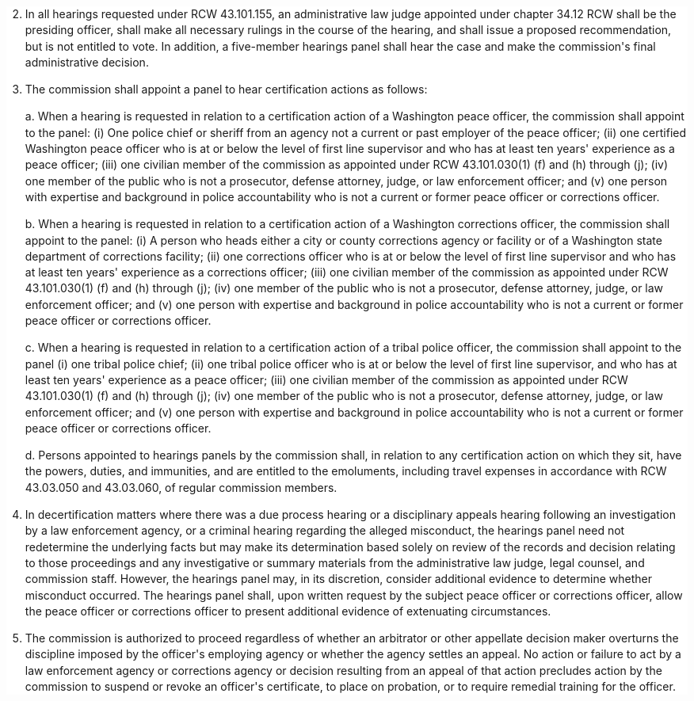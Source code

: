 2. In all hearings requested under RCW 43.101.155, an administrative law judge appointed under chapter 34.12 RCW shall be the presiding officer, shall make all necessary rulings in the course of the hearing, and shall issue a proposed recommendation, but is not entitled to vote. In addition, a five-member hearings panel shall hear the case and make the commission's final administrative decision.

3. The commission shall appoint a panel to hear certification actions as follows:

    a.  When a hearing is requested in relation to a certification action of a Washington peace officer, the commission shall appoint to the panel: (i) One police chief or sheriff from an agency not a current or past employer of the peace officer; (ii) one certified Washington peace officer who is at or below the level of first line supervisor and who has at least ten years' experience as a peace officer; (iii) one civilian member of the commission as appointed under RCW 43.101.030(1) (f) and (h) through (j); (iv) one member of the public who is not a prosecutor, defense attorney, judge, or law enforcement officer; and (v) one person with expertise and background in police accountability who is not a current or former peace officer or corrections officer.

    b.  When a hearing is requested in relation to a certification action of a Washington corrections officer, the commission shall appoint to the panel: (i) A person who heads either a city or county corrections agency or facility or of a Washington state department of corrections facility; (ii) one corrections officer who is at or below the level of first line supervisor and who has at least ten years' experience as a corrections officer; (iii) one civilian member of the commission as appointed under RCW 43.101.030(1) (f) and (h) through (j); (iv) one member of the public who is not a prosecutor, defense attorney, judge, or law enforcement officer; and (v) one person with expertise and background in police accountability who is not a current or former peace officer or corrections officer.

    c.  When a hearing is requested in relation to a certification action of a tribal police officer, the commission shall appoint to the panel (i) one tribal police chief; (ii) one tribal police officer who is at or below the level of first line supervisor, and who has at least ten years' experience as a peace officer; (iii) one civilian member of the commission as appointed under RCW 43.101.030(1) (f) and (h) through (j); (iv) one member of the public who is not a prosecutor, defense attorney, judge, or law enforcement officer; and (v) one person with expertise and background in police accountability who is not a current or former peace officer or corrections officer.

    d.  Persons appointed to hearings panels by the commission shall, in relation to any certification action on which they sit, have the powers, duties, and immunities, and are entitled to the emoluments, including travel expenses in accordance with RCW 43.03.050 and 43.03.060, of regular commission members.

4. In decertification matters where there was a due process hearing or a disciplinary appeals hearing following an investigation by a law enforcement agency, or a criminal hearing regarding the alleged misconduct, the hearings panel need not redetermine the underlying facts but may make its determination based solely on review of the records and decision relating to those proceedings and any investigative or summary materials from the administrative law judge, legal counsel, and commission staff. However, the hearings panel may, in its discretion, consider additional evidence to determine whether misconduct occurred. The hearings panel shall, upon written request by the subject peace officer or corrections officer, allow the peace officer or corrections officer to present additional evidence of extenuating circumstances.

5. The commission is authorized to proceed regardless of whether an arbitrator or other appellate decision maker overturns the discipline imposed by the officer's employing agency or whether the agency settles an appeal. No action or failure to act by a law enforcement agency or corrections agency or decision resulting from an appeal of that action precludes action by the commission to suspend or revoke an officer's certificate, to place on probation, or to require remedial training for the officer.
